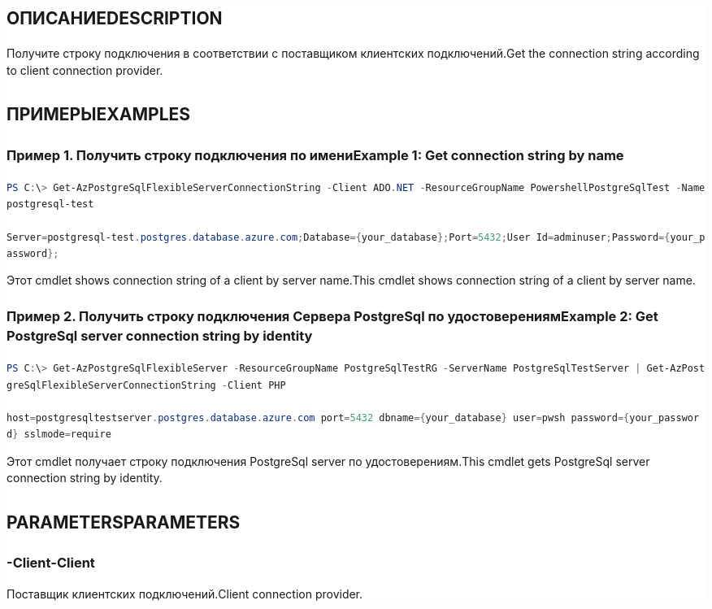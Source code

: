 ## <span data-ttu-id="29550-107">ОПИСАНИЕ</span><span class="sxs-lookup"><span data-stu-id="29550-107">DESCRIPTION</span></span>
<span data-ttu-id="29550-108">Получите строку подключения в соответствии с поставщиком клиентских подключений.</span><span class="sxs-lookup"><span data-stu-id="29550-108">Get the connection string according to client connection provider.</span></span>

## <span data-ttu-id="29550-109">ПРИМЕРЫ</span><span class="sxs-lookup"><span data-stu-id="29550-109">EXAMPLES</span></span>

### <span data-ttu-id="29550-110">Пример 1. Получить строку подключения по имени</span><span class="sxs-lookup"><span data-stu-id="29550-110">Example 1: Get connection string by name</span></span>
```powershell
PS C:\> Get-AzPostgreSqlFlexibleServerConnectionString -Client ADO.NET -ResourceGroupName PowershellPostgreSqlTest -Name postgresql-test

Server=postgresql-test.postgres.database.azure.com;Database={your_database};Port=5432;User Id=adminuser;Password={your_password};
```

<span data-ttu-id="29550-111">Этот cmdlet shows connection string of a client by server name.</span><span class="sxs-lookup"><span data-stu-id="29550-111">This cmdlet shows connection string of a client by server name.</span></span>

### <span data-ttu-id="29550-112">Пример 2. Получить строку подключения Сервера PostgreSql по удостоверениям</span><span class="sxs-lookup"><span data-stu-id="29550-112">Example 2: Get PostgreSql server connection string by identity</span></span>
```powershell
PS C:\> Get-AzPostgreSqlFlexibleServer -ResourceGroupName PostgreSqlTestRG -ServerName PostgreSqlTestServer | Get-AzPostgreSqlFlexibleServerConnectionString -Client PHP

host=postgresqltestserver.postgres.database.azure.com port=5432 dbname={your_database} user=pwsh password={your_password} sslmode=require
```

<span data-ttu-id="29550-113">Этот cmdlet получает строку подключения PostgreSql server по удостоверениям.</span><span class="sxs-lookup"><span data-stu-id="29550-113">This cmdlet gets PostgreSql server connection string by identity.</span></span>

## <span data-ttu-id="29550-114">PARAMETERS</span><span class="sxs-lookup"><span data-stu-id="29550-114">PARAMETERS</span></span>

### <span data-ttu-id="29550-115">-Client</span><span class="sxs-lookup"><span data-stu-id="29550-115">-Client</span></span>
<span data-ttu-id="29550-116">Поставщик клиентских подключений.</span><span class="sxs-lookup"><span data-stu-id="29550-116">Client connection provider.</span></span>
